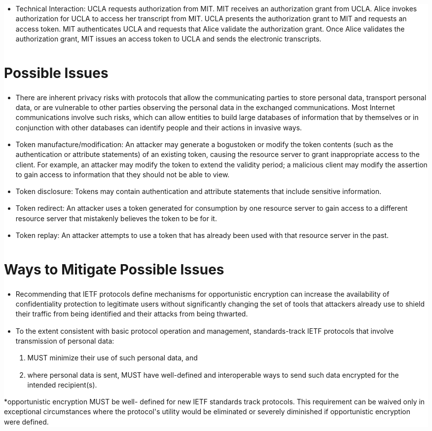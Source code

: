 * Technical Interaction: UCLA requests authorization from MIT. MIT receives an authorization grant from UCLA. Alice invokes authorization for UCLA to access her transcript from MIT. UCLA presents the authorization grant to MIT and requests an access token. MIT authenticates UCLA and requests that Alice validate the authorization grant. Once Alice validates the authorization grant, MIT issues an access token to UCLA and sends the electronic transcripts.

 
# Possible Issues

 * There are inherent privacy risks with protocols that allow the
   communicating parties to store personal data, transport personal
   data, or are vulnerable to other parties observing the personal data
   in the exchanged communications.  Most Internet communications
   involve such risks, which can allow entities to build large databases
   of information that by themselves or in conjunction with other
   databases can identify people and their actions in invasive ways.
 
* Token manufacture/modification:  An attacker may generate a bogustoken or modify the token contents (such as the authentication or attribute statements) of an existing token, causing the resource server to grant inappropriate access to the client.  For example, an attacker may modify the token to extend the validity period; a malicious client may modify the assertion to gain access to information that they should not be able to view.
 
 *  Token disclosure:  Tokens may contain authentication and attribute statements that include sensitive information.
 
  * Token redirect:  An attacker uses a token generated for consumption by one resource server to gain access to a different resource server that mistakenly believes the token to be for it.
 
 *  Token replay:  An attacker attempts to use a token that has already been used with that resource server in the past.
 
# Ways to Mitigate Possible Issues
* Recommending that IETF protocols define
   mechanisms for opportunistic encryption can increase the availability
   of confidentiality protection to legitimate users without
   significantly changing the set of tools that attackers already use to
   shield their traffic from being identified and their attacks from
   being thwarted.

* To the extent consistent with basic protocol operation and
   management, standards-track IETF protocols that involve transmission
   of personal data:

   1.  MUST minimize their use of such personal data, and

   2.  where personal data is sent, MUST have well-defined and
       interoperable ways to send such data encrypted for the intended
       recipient(s).

*opportunistic encryption MUST be well-
   defined for new IETF standards track protocols.  This requirement can
   be waived only in exceptional circumstances where the protocol's
   utility would be eliminated or severely diminished if opportunistic encryption were defined. 
   
